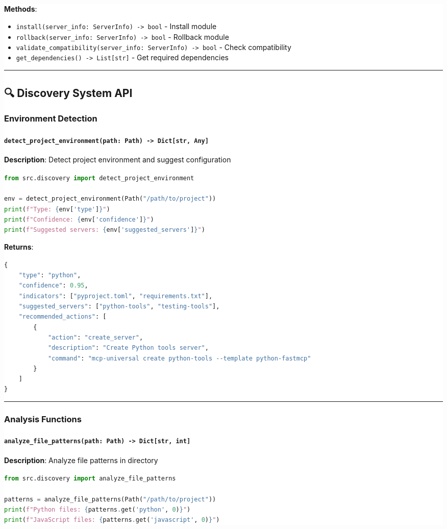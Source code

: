 
**Methods**:
- `install(server_info: ServerInfo) -> bool` - Install module
- `rollback(server_info: ServerInfo) -> bool` - Rollback module
- `validate_compatibility(server_info: ServerInfo) -> bool` - Check compatibility
- `get_dependencies() -> List[str]` - Get required dependencies

---

## 🔍 Discovery System API

### Environment Detection

#### `detect_project_environment(path: Path) -> Dict[str, Any]`

**Description**: Detect project environment and suggest configuration

```python
from src.discovery import detect_project_environment

env = detect_project_environment(Path("/path/to/project"))
print(f"Type: {env['type']}")
print(f"Confidence: {env['confidence']}")
print(f"Suggested servers: {env['suggested_servers']}")
```

**Returns**:
```python
{
    "type": "python",
    "confidence": 0.95,
    "indicators": ["pyproject.toml", "requirements.txt"],
    "suggested_servers": ["python-tools", "testing-tools"],
    "recommended_actions": [
        {
            "action": "create_server",
            "description": "Create Python tools server",
            "command": "mcp-universal create python-tools --template python-fastmcp"
        }
    ]
}
```

---

### Analysis Functions

#### `analyze_file_patterns(path: Path) -> Dict[str, int]`

**Description**: Analyze file patterns in directory

```python
from src.discovery import analyze_file_patterns

patterns = analyze_file_patterns(Path("/path/to/project"))
print(f"Python files: {patterns.get('python', 0)}")
print(f"JavaScript files: {patterns.get('javascript', 0)}")
```
